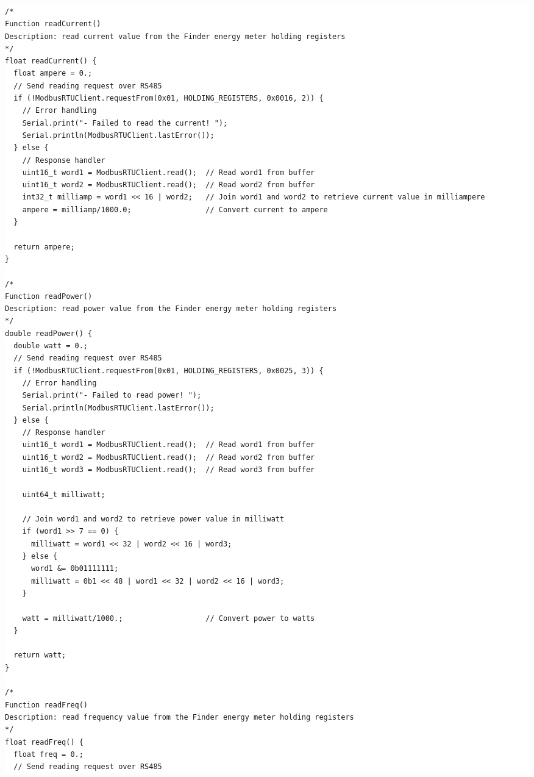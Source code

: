 ```arduino
/* 
Function readCurrent()
Description: read current value from the Finder energy meter holding registers
*/
float readCurrent() {        
  float ampere = 0.;
  // Send reading request over RS485      
  if (!ModbusRTUClient.requestFrom(0x01, HOLDING_REGISTERS, 0x0016, 2)) {
    // Error handling   
    Serial.print("- Failed to read the current! ");    
    Serial.println(ModbusRTUClient.lastError());         
  } else {        
    // Response handler 
    uint16_t word1 = ModbusRTUClient.read();  // Read word1 from buffer
    uint16_t word2 = ModbusRTUClient.read();  // Read word2 from buffer
    int32_t milliamp = word1 << 16 | word2;   // Join word1 and word2 to retrieve current value in milliampere
    ampere = milliamp/1000.0;                 // Convert current to ampere
  }

  return ampere;
}

/* 
Function readPower()
Description: read power value from the Finder energy meter holding registers
*/
double readPower() {
  double watt = 0.;
  // Send reading request over RS485
  if (!ModbusRTUClient.requestFrom(0x01, HOLDING_REGISTERS, 0x0025, 3)) {
    // Error handling   
    Serial.print("- Failed to read power! ");
    Serial.println(ModbusRTUClient.lastError());
  } else {
    // Response handler 
    uint16_t word1 = ModbusRTUClient.read();  // Read word1 from buffer
    uint16_t word2 = ModbusRTUClient.read();  // Read word2 from buffer
    uint16_t word3 = ModbusRTUClient.read();  // Read word3 from buffer

    uint64_t milliwatt;

    // Join word1 and word2 to retrieve power value in milliwatt
    if (word1 >> 7 == 0) {
      milliwatt = word1 << 32 | word2 << 16 | word3;
    } else {
      word1 &= 0b01111111;
      milliwatt = 0b1 << 48 | word1 << 32 | word2 << 16 | word3;
    }

    watt = milliwatt/1000.;                   // Convert power to watts
  }

  return watt;
}

/* 
Function readFreq()
Description: read frequency value from the Finder energy meter holding registers
*/
float readFreq() {
  float freq = 0.;
  // Send reading request over RS485
```